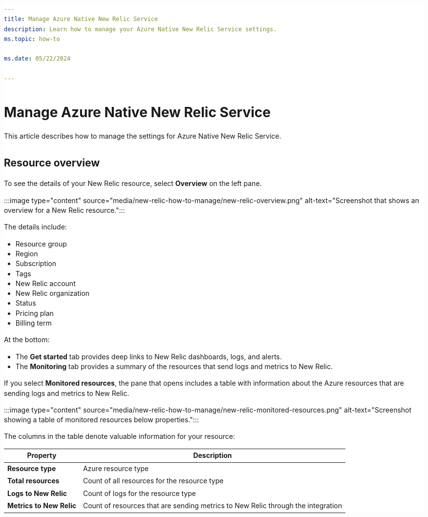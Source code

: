 ```yaml
---
title: Manage Azure Native New Relic Service
description: Learn how to manage your Azure Native New Relic Service settings.
ms.topic: how-to

ms.date: 05/22/2024

---
```


# Manage Azure Native New Relic Service

This article describes how to manage the settings for Azure Native New Relic Service.

## Resource overview

To see the details of your New Relic resource, select **Overview** on the left pane.

:::image type="content" source="media/new-relic-how-to-manage/new-relic-overview.png" alt-text="Screenshot that shows an overview for a New Relic resource.":::

The details include:

- Resource group
- Region
- Subscription
- Tags
- New Relic account
- New Relic organization
- Status
- Pricing plan
- Billing term

At the bottom:

- The **Get started** tab provides deep links to New Relic dashboards, logs, and alerts.
- The **Monitoring** tab provides a summary of the resources that send logs and metrics to New Relic.

If you select **Monitored resources**, the pane that opens includes a table with information about the Azure resources that are sending logs and metrics to New Relic.

:::image type="content" source="media/new-relic-how-to-manage/new-relic-monitored-resources.png" alt-text="Screenshot showing a table of monitored resources below properties.":::

The columns in the table denote valuable information for your resource:

|Property  | Description  |
|---------|---------|
| **Resource type**      |   Azure resource type      |
| **Total resources**      | Count of all resources for the resource type      |
| **Logs to New Relic**        |    Count of logs for the resource type       |
| **Metrics to New Relic**         |   Count of resources that are sending metrics to New Relic through the integration      |
